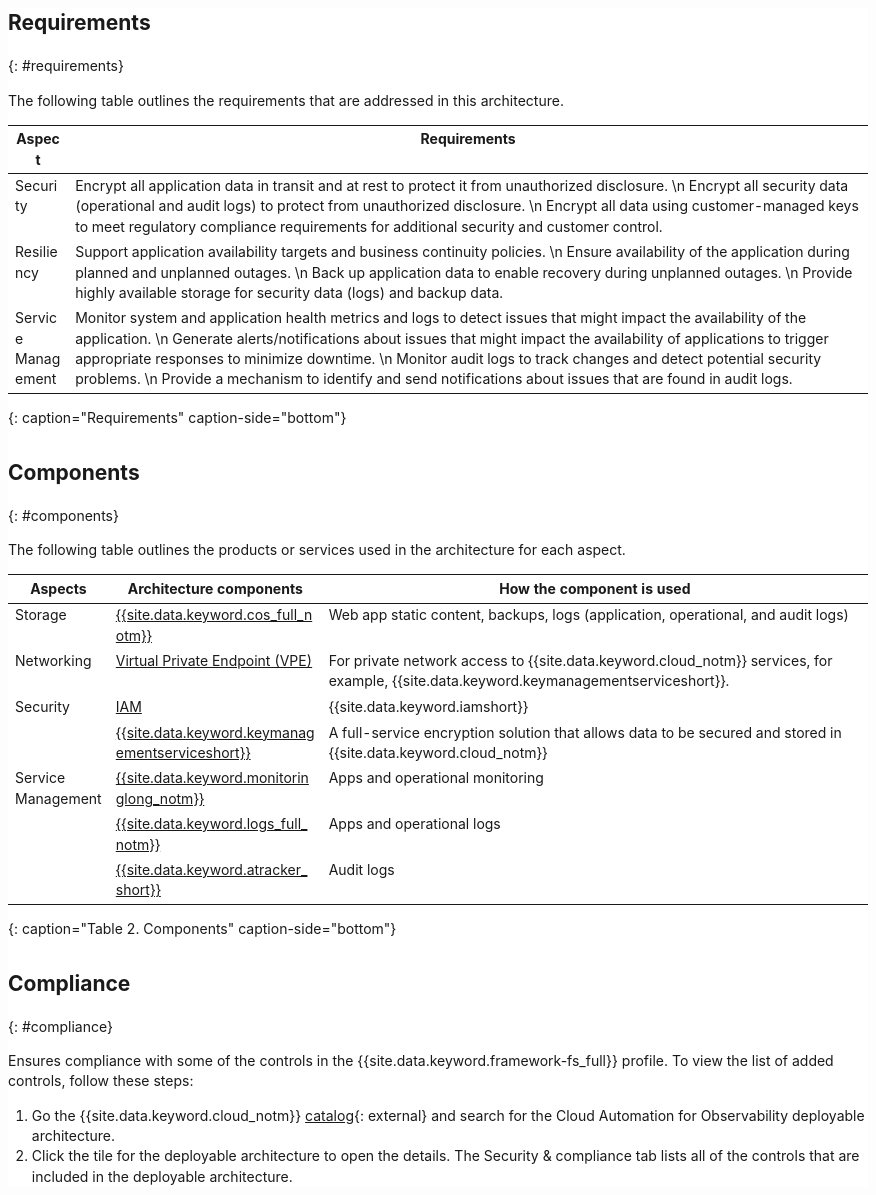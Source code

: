 ## Requirements
{: #requirements}

The following table outlines the requirements that are addressed in this architecture.

| Aspect | Requirements |
| -------------- | -------------- |
| Security           | Encrypt all application data in transit and at rest to protect it from unauthorized disclosure. \n Encrypt all security data (operational and audit logs) to protect from unauthorized disclosure. \n Encrypt all data using customer-managed keys to meet regulatory compliance requirements for additional security and customer control. |
| Resiliency         | Support application availability targets and business continuity policies. \n Ensure availability of the application during planned and unplanned outages. \n Back up application data to enable recovery during unplanned outages. \n Provide highly available storage for security data (logs) and backup data. |
| Service Management | Monitor system and application health metrics and logs to detect issues that might impact the availability of the application. \n Generate alerts/notifications about issues that might impact the availability of applications to trigger appropriate responses to minimize downtime. \n Monitor audit logs to track changes and detect potential security problems. \n Provide a mechanism to identify and send notifications about issues that are found in audit logs. |
{: caption="Requirements" caption-side="bottom"}

## Components
{: #components}

The following table outlines the products or services used in the architecture for each aspect.

| Aspects | Architecture components | How the component is used |
| -------------- | -------------- | -------------- |
| Storage | [{{site.data.keyword.cos_full_notm}}](https://cloud.ibm.com/docs/cloud-object-storage?topic=cloud-object-storage-about-cloud-object-storage) | Web app static content, backups, logs (application, operational, and audit logs) |
| Networking | [Virtual Private Endpoint (VPE)](https://cloud.ibm.com/docs/vpc?topic=vpc-about-vpe) | For private network access to {{site.data.keyword.cloud_notm}} services, for example, {{site.data.keyword.keymanagementserviceshort}}. |
| Security | [IAM](https://cloud.ibm.com/docs/account?topic=account-cloudaccess) | {{site.data.keyword.iamshort}} |
|  | [{{site.data.keyword.keymanagementserviceshort}}](https://cloud.ibm.com/docs/key-protect?topic=key-protect-about) | A full-service encryption solution that allows data to be secured and stored in {{site.data.keyword.cloud_notm}} |
| Service Management | [{{site.data.keyword.monitoringlong_notm}}](https://cloud.ibm.com/docs/monitoring?topic=monitoring-about-monitor) | Apps and operational monitoring |
|  | [{{site.data.keyword.logs_full_notm}}](https://cloud.ibm.com/docs/cloud-logs?topic=cloud-logs-getting-started) | Apps and operational logs |
|  | [{{site.data.keyword.atracker_short}}](https://cloud.ibm.com/docs/activity-tracker?topic=activity-tracker-getting-started) | Audit logs |
{: caption="Table 2. Components" caption-side="bottom"}


## Compliance
{: #compliance}

Ensures compliance with some of the controls in the {{site.data.keyword.framework-fs_full}} profile. To view the list of added controls, follow these steps:

1.  Go the {{site.data.keyword.cloud_notm}} [catalog](/catalog#reference_architecture){: external} and search for the Cloud Automation for Observability deployable architecture.
1.  Click the tile for the deployable architecture to open the details. The Security & compliance tab lists all of the controls that are included in the deployable architecture.
